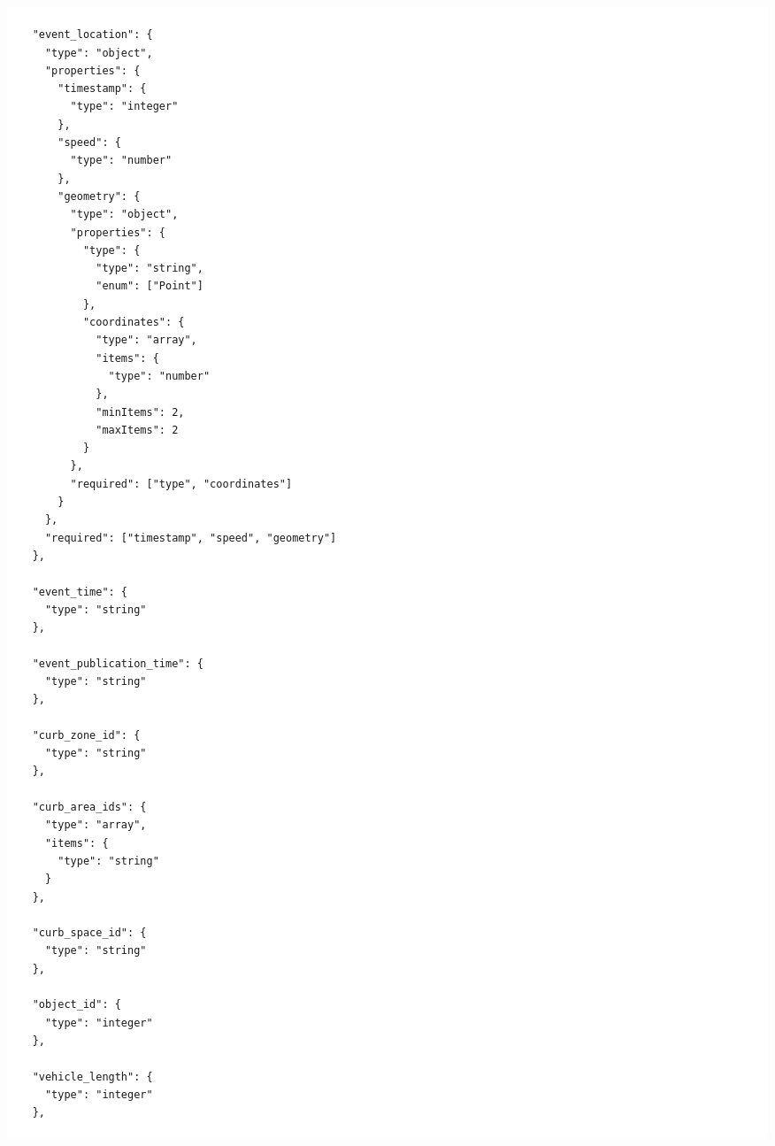 ```
    
    "event_location": {
      "type": "object",
      "properties": {
        "timestamp": {
          "type": "integer"
        },
        "speed": {
          "type": "number"
        },
        "geometry": {
          "type": "object",
          "properties": {
            "type": {
              "type": "string",
              "enum": ["Point"]
            },
            "coordinates": {
              "type": "array",
              "items": {
                "type": "number"
              },
              "minItems": 2,
              "maxItems": 2
            }
          },
          "required": ["type", "coordinates"]
        }
      },
      "required": ["timestamp", "speed", "geometry"]
    },

    "event_time": {
      "type": "string"
    },
		  
    "event_publication_time": {
      "type": "string"
    },
		  
    "curb_zone_id": {
      "type": "string"
    },
		  
    "curb_area_ids": {
      "type": "array",
      "items": {
        "type": "string"
      }
    },
		  
    "curb_space_id": {
      "type": "string"
    },
		  
    "object_id": {
      "type": "integer"
    },

    "vehicle_length": {
      "type": "integer"
    },
		  
```